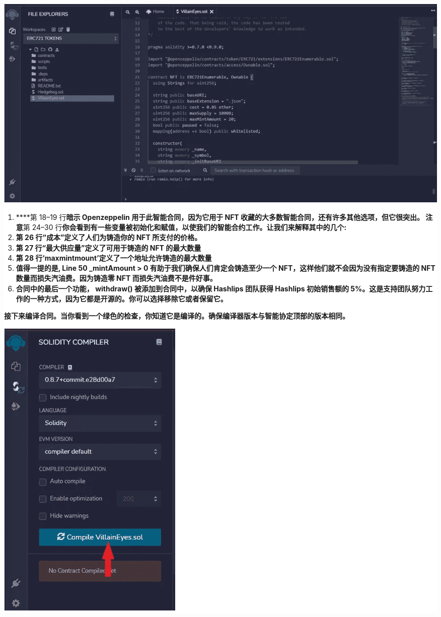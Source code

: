 **![](img/29ff6d43bc8af923a8305d6f6353ece6.png)**

1.  ****第 18–19 行**暗示 Openzeppelin 用于此智能合同，因为它用于 NFT 收藏的大多数智能合同，还有许多其他选项，但它很突出。
    注意**第 24–30 行**你会看到有一些变量被初始化和赋值，以使我们的智能合约工作。让我们来解释其中的几个:**
2.  ****第 26 行**“成本”定义了人们为铸造你的 NFT 所支付的价格。**
3.  ****第 27 行**“最大供应量”定义了可用于铸造的 NFT 的最大数量**
4.  ****第 28 行**‘maxmintmount’定义了一个地址允许铸造的最大数量**
5.  **值得一提的是, **Line 50** _mintAmount > 0 有助于我们确保人们肯定会铸造至少一个 NFT，这样他们就不会因为没有指定要铸造的 NFT 数量而损失汽油费。因为铸造零 NFT 而损失汽油费不是件好事。**
6.  **合同中的最后一个功能， **withdraw()** 被添加到合同中，以确保 Hashlips 团队获得 Hashlips 初始销售额的 5%。这是支持团队努力工作的一种方式，因为它都是开源的。你可以选择移除它或者保留它。**

**接下来编译合同。当你看到一个绿色的检查，你知道它是编译的。确保编译器版本与智能协定顶部的版本相同。**

**![](img/910cd29563c0d81a62412c77b3e55704.png)**
